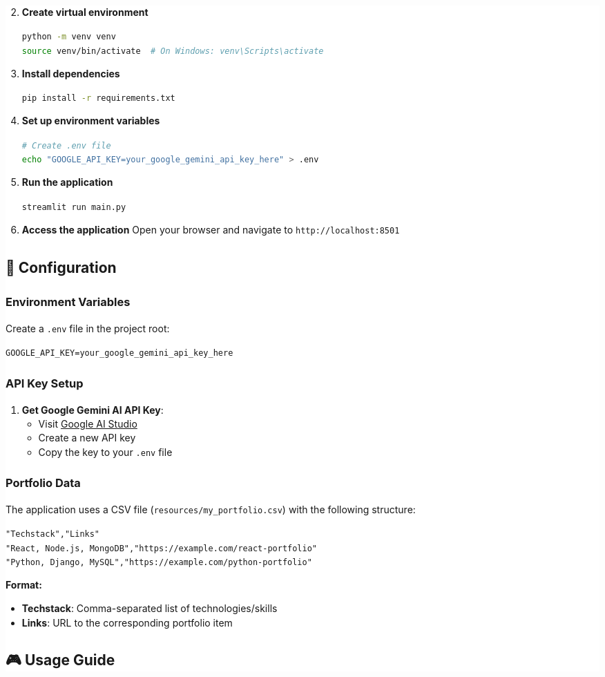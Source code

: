 2. **Create virtual environment**
   ```bash
   python -m venv venv
   source venv/bin/activate  # On Windows: venv\Scripts\activate
   ```

3. **Install dependencies**
   ```bash
   pip install -r requirements.txt
   ```

4. **Set up environment variables**
   ```bash
   # Create .env file
   echo "GOOGLE_API_KEY=your_google_gemini_api_key_here" > .env
   ```

5. **Run the application**
   ```bash
   streamlit run main.py
   ```

6. **Access the application**
   Open your browser and navigate to `http://localhost:8501`

## 🔧 Configuration

### Environment Variables

Create a `.env` file in the project root:

```env
GOOGLE_API_KEY=your_google_gemini_api_key_here
```

### API Key Setup

1. **Get Google Gemini AI API Key**:
   - Visit [Google AI Studio](https://makersuite.google.com/app/apikey)
   - Create a new API key
   - Copy the key to your `.env` file

### Portfolio Data

The application uses a CSV file (`resources/my_portfolio.csv`) with the following structure:

```csv
"Techstack","Links"
"React, Node.js, MongoDB","https://example.com/react-portfolio"
"Python, Django, MySQL","https://example.com/python-portfolio"
```

**Format:**
- **Techstack**: Comma-separated list of technologies/skills
- **Links**: URL to the corresponding portfolio item

## 🎮 Usage Guide
